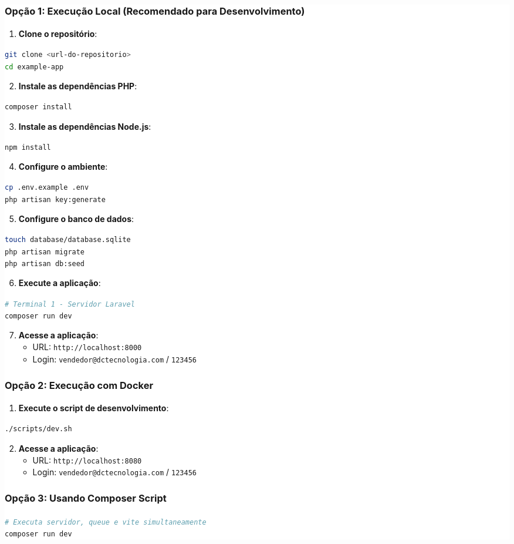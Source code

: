 ### Opção 1: Execução Local (Recomendado para Desenvolvimento)

1. **Clone o repositório**:
```bash
git clone <url-do-repositorio>
cd example-app
```

2. **Instale as dependências PHP**:
```bash
composer install
```

3. **Instale as dependências Node.js**:
```bash
npm install
```

4. **Configure o ambiente**:
```bash
cp .env.example .env
php artisan key:generate
```

5. **Configure o banco de dados**:
```bash
touch database/database.sqlite
php artisan migrate
php artisan db:seed
```

6. **Execute a aplicação**:
```bash
# Terminal 1 - Servidor Laravel
composer run dev

```

7. **Acesse a aplicação**:
   - URL: `http://localhost:8000`
   - Login: `vendedor@dctecnologia.com` / `123456`

### Opção 2: Execução com Docker

1. **Execute o script de desenvolvimento**:
```bash
./scripts/dev.sh
```

2. **Acesse a aplicação**:
   - URL: `http://localhost:8080`
   - Login: `vendedor@dctecnologia.com` / `123456`

### Opção 3: Usando Composer Script

```bash
# Executa servidor, queue e vite simultaneamente
composer run dev
```
